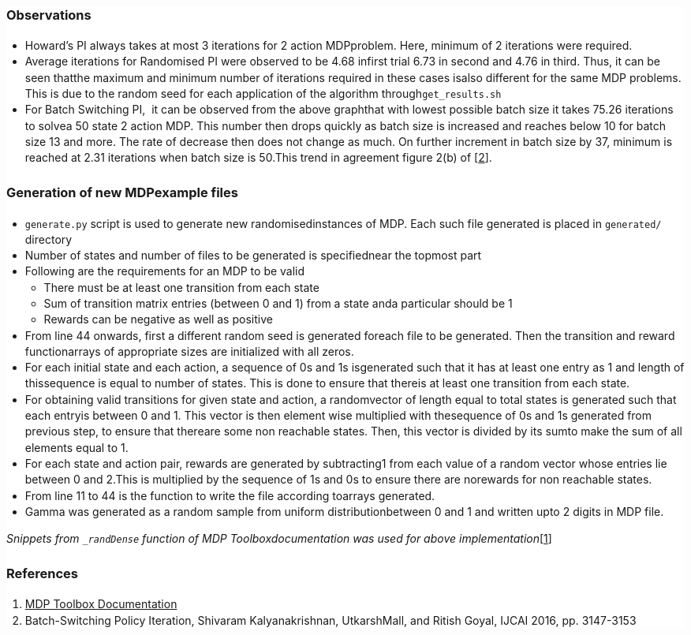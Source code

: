 
### Observations

- Howard’s PI​ ​always takes​ ​at most​ ​3​ ​iterations​ ​for​ ​2​ ​action MDP​ ​problem.​ ​Here,​ ​minimum of 2​ ​iterations were required.
- Average iterations for​ ​Randomised​ ​PI were observed​ ​to​ ​be 4.68​ ​in​ ​first​ ​trial 6.73​ ​in second​ ​and 4.76 in third. Thus, it can​ ​be seen​ ​that​ ​the​ ​maximum​ ​and​ ​minimum​ ​number​ ​of iterations required in these​ ​cases is​ ​also different​ ​for​ ​the same​ ​MDP problems.​ ​This​ ​is due to​ ​the random​ ​seed for​ ​each​ ​application​ ​of the​ ​algorithm​ ​through​ ​​`get_results.sh`
- For Batch Switching​ ​PI, ​ ​it​ ​can be​ ​observed from the​ ​above​ ​graph​ ​that​ ​with​ ​lowest possible batch​ ​size​ ​it takes 75.26 iterations​ ​to​ ​solve​ ​a​ ​50​ ​state​ ​2​ ​action​ ​MDP.​ ​This​ ​number then drops quickly as​ ​batch​ ​size​ ​is increased​ ​and​ ​reaches below​ ​10​ ​for​ ​batch size 13​ ​and more. The​ ​rate​ ​of decrease​ ​then​ ​does​ ​not change​ ​as much.​ ​On further increment​ ​in​ ​batch size by 37, minimum is reached​ ​at​ ​2.31 iterations when​ ​batch​ ​size​ ​is 50.​ ​This trend​ ​in agreement figure 2(b) of​ ​[[​2](#references)].


### Generation​ ​of​ ​new MDP​ ​example files

- `generate.py` ​script ​is ​used ​to ​generate ​new ​randomised​ ​instances ​of​ ​MDP. ​Each​ ​such file ​generated​ ​is ​placed​ ​in `​​generated/` ​directory
- Number ​of ​states ​and​ ​number​ ​of​ ​files ​to​ ​be​ ​generated​ ​is​ ​specified​ ​near​ ​the​ ​topmost​ ​part 
- Following ​are ​the ​requirements ​for ​an ​MDP​ ​to ​be​ ​valid
    + There ​must ​be ​at​ ​least ​one​ ​transition​ ​from ​each​ ​state
    + Sum ​of ​transition ​matrix ​entries ​(between ​0​ ​and​ ​1)​ ​from ​a​ ​state​ ​and ​a​ ​particular should ​be ​1
    + Rewards ​can ​be ​negative​ ​as​ ​well​ ​as ​positive
-  From ​line​ ​44​ ​onwards,​ ​first ​a ​different​ ​random ​seed​ ​is​ ​generated​ ​for​ ​each ​file​ ​to​ ​be generated. ​Then ​the ​transition ​and ​reward ​function​ ​arrays​ ​of​ ​appropriate​ ​sizes​ ​are initialized ​with​ ​all​ ​zeros.
- For ​each ​initial ​state ​and ​each​ ​action, ​a​ ​sequence​ ​of​ ​0s ​and​ ​1s​ ​is ​generated​ ​such​ ​that​ ​it​ ​has at ​least ​one ​entry ​as ​1 ​and ​length​ ​of​ ​this ​sequence​ ​is ​equal​ ​to​ ​number​ ​of ​states. ​This​ ​is done ​to ​ensure​ ​that ​there​ ​is​ ​at ​least​ ​one​ ​transition​ ​from​ ​each​ ​state.
- For ​obtaining ​valid ​transitions​ ​for ​given​ ​state​ ​and​ ​action,​ ​a​ ​random ​vector​ ​of ​length​ ​equal to​ ​total ​states​ ​is ​generated​ ​such​ ​that ​each​ ​entry​ ​is ​between​ ​0​ ​and ​1.​ ​This​ ​vector​ ​is ​then element ​wise​ ​multiplied ​with​ ​the ​sequence​ ​of​ ​0s​ ​and ​1s​ ​generated ​from​ ​previous​ ​step, ​to ensure ​that​ ​there ​are ​some ​non ​reachable​ ​states.​ ​Then,​ ​this ​vector​ ​is​ ​divided​ ​by​ ​its​ ​sum ​to make ​the ​sum ​of ​all​ ​elements​ ​equal​ ​to​ ​1.
- For ​each ​state​ ​and ​action ​pair,​ ​rewards ​are​ ​generated​ ​by​ ​subtracting ​1​ ​from​ ​each​ ​value ​of a ​random ​vector​ ​whose ​entries ​lie ​between ​0​ ​and​ ​2.​ ​This​ ​is​ ​multiplied​ ​by​ ​the​ ​sequence​ ​of 1s ​and​ ​0s ​to ​ensure ​there ​are​ ​no​ ​rewards​ ​for ​non​ ​reachable​ ​states.
- From ​line​ ​11​ ​to ​44 ​is ​the​ ​function ​to​ ​write​ ​the​ ​file​ ​according​ ​to​ ​arrays ​generated.
- Gamma ​was​ ​generated​ ​as​ ​a ​random ​sample​ ​from ​uniform​ ​distribution​ ​between​ ​0​ ​and​ ​1 and ​written​ ​upto ​2 ​digits ​in​ ​MDP​ ​file.

*Snippets ​from​ `​​_randDense` ​function​ ​of ​MDP​ ​Toolbox ​documentation​ ​was​ ​used​ ​for above ​implementation*​[[1](#references)]


### References

1. [MDP Toolbox​ ​Documentation](http://pymdptoolbox.readthedocs.io/en/latest/_modules/mdptoolbox/example.html#rand)
2. Batch-Switching Policy Iteration, Shivaram Kalyanakrishnan,​ ​Utkarsh​ ​Mall, and​ ​Ritish Goyal, IJCAI​ ​2016, pp. 3147-3153